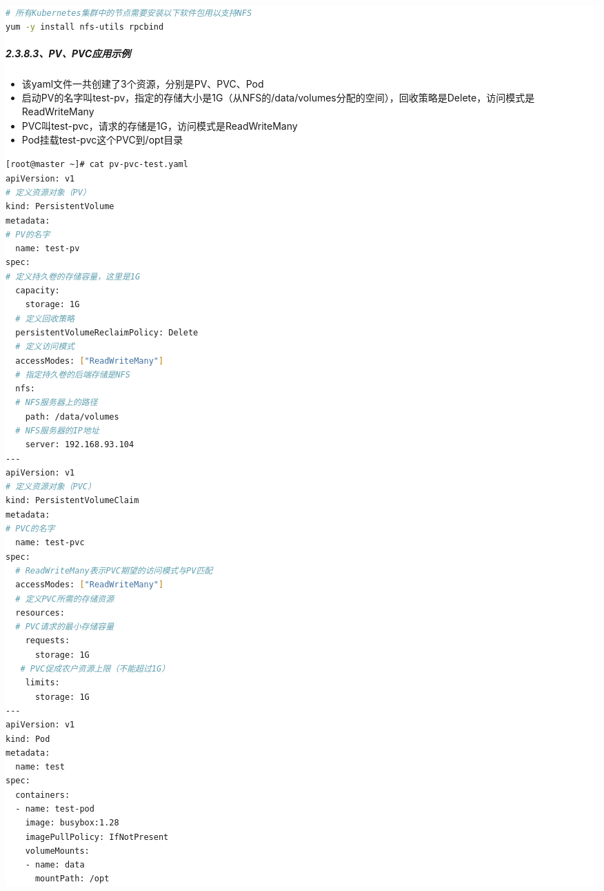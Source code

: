 ```bash
# 所有Kubernetes集群中的节点需要安装以下软件包用以支持NFS
yum -y install nfs-utils rpcbind
```

##### 2.3.8.3、PV、PVC应用示例

- 该yaml文件一共创建了3个资源，分别是PV、PVC、Pod
- 启动PV的名字叫test-pv，指定的存储大小是1G（从NFS的/data/volumes分配的空间），回收策略是Delete，访问模式是ReadWriteMany
- PVC叫test-pvc，请求的存储是1G，访问模式是ReadWriteMany
- Pod挂载test-pvc这个PVC到/opt目录

```bash
[root@master ~]# cat pv-pvc-test.yaml 
apiVersion: v1
# 定义资源对象（PV）
kind: PersistentVolume
metadata:
# PV的名字
  name: test-pv
spec:
# 定义持久卷的存储容量，这里是1G
  capacity:
    storage: 1G
  # 定义回收策略
  persistentVolumeReclaimPolicy: Delete
  # 定义访问模式
  accessModes: ["ReadWriteMany"]
  # 指定持久卷的后端存储是NFS
  nfs:
  # NFS服务器上的路径
    path: /data/volumes
  # NFS服务器的IP地址
    server: 192.168.93.104
---
apiVersion: v1
# 定义资源对象（PVC）
kind: PersistentVolumeClaim
metadata:
# PVC的名字
  name: test-pvc
spec:
  # ReadWriteMany表示PVC期望的访问模式与PV匹配
  accessModes: ["ReadWriteMany"]
  # 定义PVC所需的存储资源
  resources:
  # PVC请求的最小存储容量
    requests:
      storage: 1G
   # PVC促成农户资源上限（不能超过1G）
    limits:
      storage: 1G
---
apiVersion: v1
kind: Pod
metadata:
  name: test
spec:
  containers:
  - name: test-pod
    image: busybox:1.28
    imagePullPolicy: IfNotPresent
    volumeMounts:
    - name: data
      mountPath: /opt
```